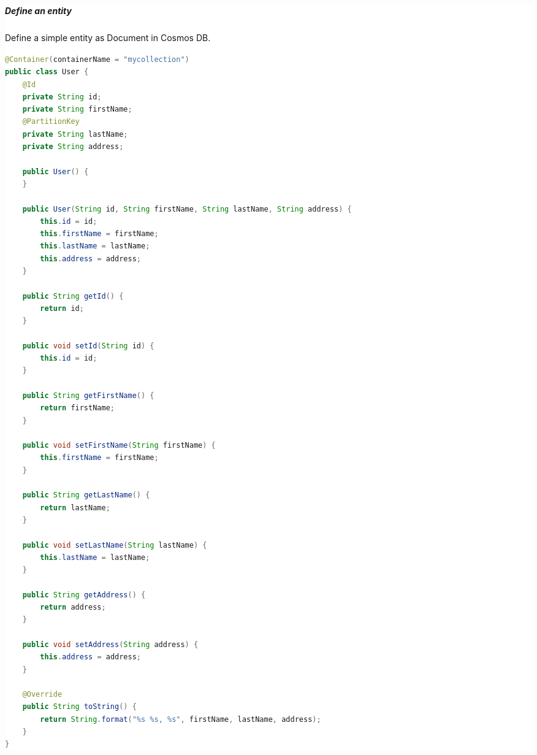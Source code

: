 ##### Define an entity

Define a simple entity as Document in Cosmos DB.

```java
@Container(containerName = "mycollection")
public class User {
    @Id
    private String id;
    private String firstName;
    @PartitionKey
    private String lastName;
    private String address;

    public User() {
    }

    public User(String id, String firstName, String lastName, String address) {
        this.id = id;
        this.firstName = firstName;
        this.lastName = lastName;
        this.address = address;
    }

    public String getId() {
        return id;
    }

    public void setId(String id) {
        this.id = id;
    }

    public String getFirstName() {
        return firstName;
    }

    public void setFirstName(String firstName) {
        this.firstName = firstName;
    }

    public String getLastName() {
        return lastName;
    }

    public void setLastName(String lastName) {
        this.lastName = lastName;
    }

    public String getAddress() {
        return address;
    }

    public void setAddress(String address) {
        this.address = address;
    }

    @Override
    public String toString() {
        return String.format("%s %s, %s", firstName, lastName, address);
    }
}
```
